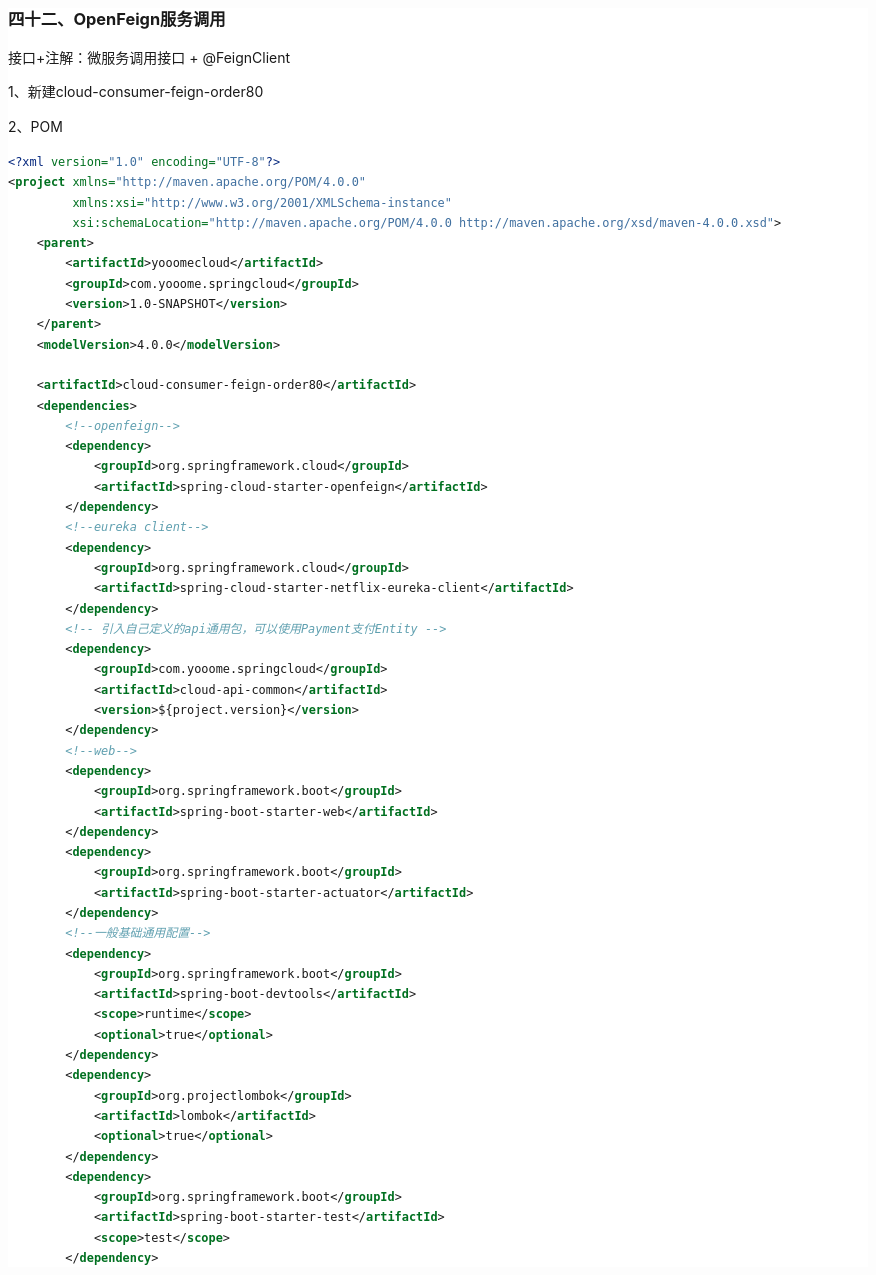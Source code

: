 ### 四十二、OpenFeign服务调用

接口+注解：微服务调用接口 + @FeignClient

1、新建cloud-consumer-feign-order80

2、POM

```xml
<?xml version="1.0" encoding="UTF-8"?>
<project xmlns="http://maven.apache.org/POM/4.0.0"
         xmlns:xsi="http://www.w3.org/2001/XMLSchema-instance"
         xsi:schemaLocation="http://maven.apache.org/POM/4.0.0 http://maven.apache.org/xsd/maven-4.0.0.xsd">
    <parent>
        <artifactId>yooomecloud</artifactId>
        <groupId>com.yooome.springcloud</groupId>
        <version>1.0-SNAPSHOT</version>
    </parent>
    <modelVersion>4.0.0</modelVersion>

    <artifactId>cloud-consumer-feign-order80</artifactId>
    <dependencies>
        <!--openfeign-->
        <dependency>
            <groupId>org.springframework.cloud</groupId>
            <artifactId>spring-cloud-starter-openfeign</artifactId>
        </dependency>
        <!--eureka client-->
        <dependency>
            <groupId>org.springframework.cloud</groupId>
            <artifactId>spring-cloud-starter-netflix-eureka-client</artifactId>
        </dependency>
        <!-- 引入自己定义的api通用包，可以使用Payment支付Entity -->
        <dependency>
            <groupId>com.yooome.springcloud</groupId>
            <artifactId>cloud-api-common</artifactId>
            <version>${project.version}</version>
        </dependency>
        <!--web-->
        <dependency>
            <groupId>org.springframework.boot</groupId>
            <artifactId>spring-boot-starter-web</artifactId>
        </dependency>
        <dependency>
            <groupId>org.springframework.boot</groupId>
            <artifactId>spring-boot-starter-actuator</artifactId>
        </dependency>
        <!--一般基础通用配置-->
        <dependency>
            <groupId>org.springframework.boot</groupId>
            <artifactId>spring-boot-devtools</artifactId>
            <scope>runtime</scope>
            <optional>true</optional>
        </dependency>
        <dependency>
            <groupId>org.projectlombok</groupId>
            <artifactId>lombok</artifactId>
            <optional>true</optional>
        </dependency>
        <dependency>
            <groupId>org.springframework.boot</groupId>
            <artifactId>spring-boot-starter-test</artifactId>
            <scope>test</scope>
        </dependency>
```